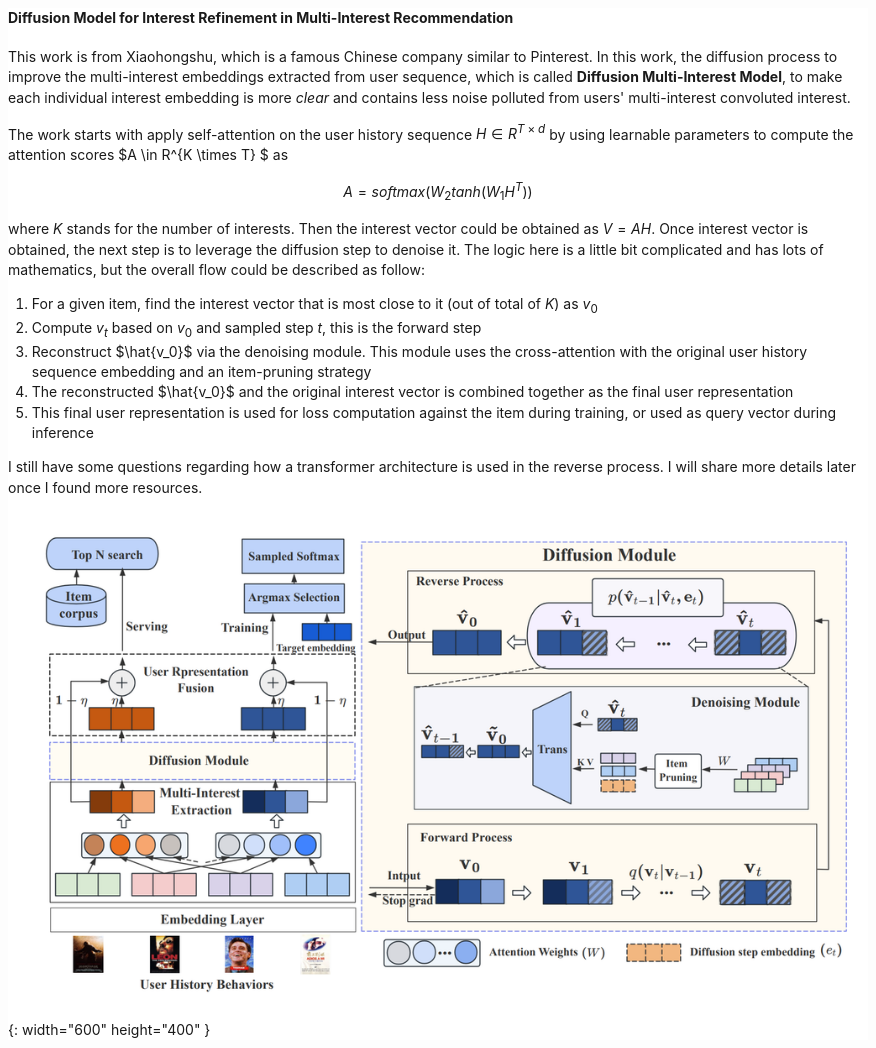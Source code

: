 #### Diffusion Model for Interest Refinement in Multi-Interest Recommendation

This work is from Xiaohongshu, which is a famous Chinese company similar to Pinterest. In this work, the diffusion process to improve the multi-interest embeddings extracted from user sequence, which is called **Diffusion Multi-Interest Model**, to make each individual interest embedding is more *clear* and contains less noise polluted from users' multi-interest convoluted interest.

The work starts with apply self-attention on the user history sequence $H \in R^{T \times d}$ by using learnable parameters to compute the attention scores $A \in R^{K \times T} $ as

$$ A = softmax(W_2 tanh(W_1H^T)) $$

where $K$ stands for the number of interests. Then the interest vector could be obtained as $V = AH$. Once interest vector is obtained, the next step is to leverage the diffusion step to denoise it. The logic here is a little bit complicated and has lots of mathematics, but the overall flow could be described as follow:

1. For a given item, find the interest vector that is most close to it (out of total of $K$) as $v_0$
2. Compute $v_t$ based on $v_0$ and sampled step $t$, this is the forward step
3. Reconstruct $\hat{v_0}$ via the denoising module. This module uses the cross-attention with the original user history sequence embedding and an item-pruning strategy
4. The reconstructed $\hat{v_0}$ and the original interest vector is combined together as the final user representation
5. This final user representation is used for loss computation against the item during training, or used as query vector during inference

I still have some questions regarding how a transformer architecture is used in the reverse process. I will share more details later once I found more resources.

![Multi-Interest Diffusion](/assets/diffusion-multi-interest.png){: width="600" height="400" }
